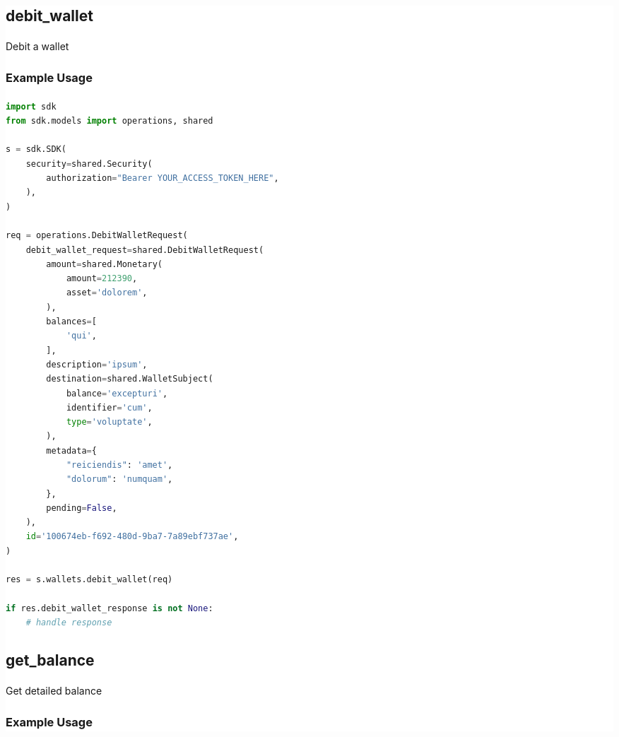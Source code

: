 ## debit_wallet

Debit a wallet

### Example Usage

```python
import sdk
from sdk.models import operations, shared

s = sdk.SDK(
    security=shared.Security(
        authorization="Bearer YOUR_ACCESS_TOKEN_HERE",
    ),
)

req = operations.DebitWalletRequest(
    debit_wallet_request=shared.DebitWalletRequest(
        amount=shared.Monetary(
            amount=212390,
            asset='dolorem',
        ),
        balances=[
            'qui',
        ],
        description='ipsum',
        destination=shared.WalletSubject(
            balance='excepturi',
            identifier='cum',
            type='voluptate',
        ),
        metadata={
            "reiciendis": 'amet',
            "dolorum": 'numquam',
        },
        pending=False,
    ),
    id='100674eb-f692-480d-9ba7-7a89ebf737ae',
)

res = s.wallets.debit_wallet(req)

if res.debit_wallet_response is not None:
    # handle response
```

## get_balance

Get detailed balance

### Example Usage

